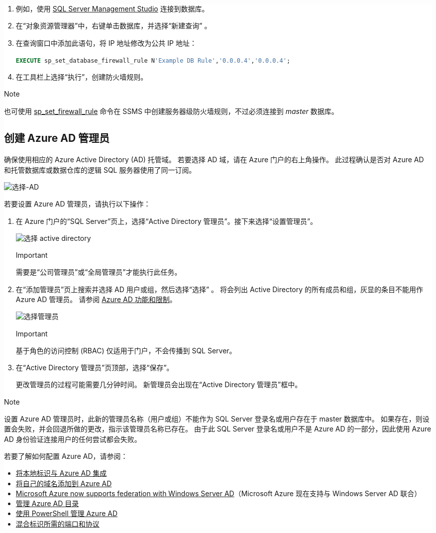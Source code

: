 1. 例如，使用 [SQL Server Management Studio](connect-query-ssms.md) 连接到数据库。

1. 在“对象资源管理器”中，右键单击数据库，并选择“新建查询” 。

1. 在查询窗口中添加此语句，将 IP 地址修改为公共 IP 地址：

    ```sql
    EXECUTE sp_set_database_firewall_rule N'Example DB Rule','0.0.0.4','0.0.0.4';
    ```

1. 在工具栏上选择“执行”，创建防火墙规则。

> [!NOTE]
> 也可使用 [sp_set_firewall_rule](/sql/relational-databases/system-stored-procedures/sp-set-firewall-rule-azure-sql-database?view=azuresqldb-current) 命令在 SSMS 中创建服务器级防火墙规则，不过必须连接到 *master* 数据库。

## <a name="create-an-azure-ad-admin"></a>创建 Azure AD 管理员

确保使用相应的 Azure Active Directory (AD) 托管域。 若要选择 AD 域，请在 Azure 门户的右上角操作。 此过程确认是否对 Azure AD 和托管数据库或数据仓库的逻辑 SQL 服务器使用了同一订阅。

   ![选择-AD](./media/secure-database-tutorial/8choose-ad.png)

若要设置 Azure AD 管理员，请执行以下操作：

1. 在 Azure 门户的“SQL Server”页上，选择“Active Directory 管理员”。接下来选择“设置管理员”。

    ![选择 active directory](./media/secure-database-tutorial/admin-settings.png)  

    > [!IMPORTANT]
    > 需要是“公司管理员”或“全局管理员”才能执行此任务。

1. 在“添加管理员”页上搜索并选择 AD 用户或组，然后选择“选择” 。 将会列出 Active Directory 的所有成员和组，灰显的条目不能用作 Azure AD 管理员。 请参阅 [Azure AD 功能和限制](authentication-aad-overview.md#azure-ad-features-and-limitations)。

    ![选择管理员](./media/secure-database-tutorial/admin-select.png)

    > [!IMPORTANT]
    > 基于角色的访问控制 (RBAC) 仅适用于门户，不会传播到 SQL Server。

1. 在“Active Directory 管理员”页顶部，选择“保存”。

    更改管理员的过程可能需要几分钟时间。 新管理员会出现在“Active Directory 管理员”框中。

> [!NOTE]
> 设置 Azure AD 管理员时，此新的管理员名称（用户或组）不能作为 SQL Server 登录名或用户存在于 master 数据库中。 如果存在，则设置会失败，并会回退所做的更改，指示该管理员名称已存在。 由于此 SQL Server 登录名或用户不是 Azure AD 的一部分，因此使用 Azure AD 身份验证连接用户的任何尝试都会失败。

若要了解如何配置 Azure AD，请参阅：

- [将本地标识与 Azure AD 集成](../../active-directory/hybrid/whatis-hybrid-identity.md)
- [将自己的域名添加到 Azure AD](../../active-directory/fundamentals/add-custom-domain.md)
- [Microsoft Azure now supports federation with Windows Server AD](https://azure.microsoft.com/blog/20../../windows-azure-now-supports-federation-with-windows-server-active-directory/)（Microsoft Azure 现在支持与 Windows Server AD 联合）
- [管理 Azure AD 目录](../../active-directory/fundamentals/active-directory-whatis.md)
- [使用 PowerShell 管理 Azure AD](/powershell/azure/?view=azureadps-2.0)
- [混合标识所需的端口和协议](../../active-directory/hybrid/reference-connect-ports.md)

